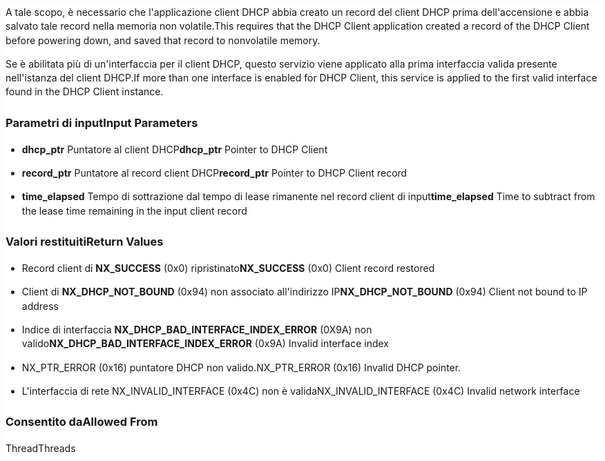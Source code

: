 <span data-ttu-id="5663b-190">A tale scopo, è necessario che l'applicazione client DHCP abbia creato un record del client DHCP prima dell'accensione e abbia salvato tale record nella memoria non volatile.</span><span class="sxs-lookup"><span data-stu-id="5663b-190">This requires that the DHCP Client application created a record of the DHCP Client before powering down, and saved that record to nonvolatile memory.</span></span>

<span data-ttu-id="5663b-191">Se è abilitata più di un'interfaccia per il client DHCP, questo servizio viene applicato alla prima interfaccia valida presente nell'istanza del client DHCP.</span><span class="sxs-lookup"><span data-stu-id="5663b-191">If more than one interface is enabled for DHCP Client, this service is applied to the first valid interface found in the DHCP Client instance.</span></span>

### <a name="input-parameters"></a><span data-ttu-id="5663b-192">Parametri di input</span><span class="sxs-lookup"><span data-stu-id="5663b-192">Input Parameters</span></span>

- <span data-ttu-id="5663b-193">**dhcp_ptr** Puntatore al client DHCP</span><span class="sxs-lookup"><span data-stu-id="5663b-193">**dhcp_ptr** Pointer to DHCP Client</span></span>

- <span data-ttu-id="5663b-194">**record_ptr** Puntatore al record client DHCP</span><span class="sxs-lookup"><span data-stu-id="5663b-194">**record_ptr** Pointer to DHCP Client record</span></span>

- <span data-ttu-id="5663b-195">**time_elapsed** Tempo di sottrazione dal tempo di lease rimanente nel record client di input</span><span class="sxs-lookup"><span data-stu-id="5663b-195">**time_elapsed** Time to subtract from the lease time remaining in the input client record</span></span>

### <a name="return-values"></a><span data-ttu-id="5663b-196">Valori restituiti</span><span class="sxs-lookup"><span data-stu-id="5663b-196">Return Values</span></span>

- <span data-ttu-id="5663b-197">Record client di **NX_SUCCESS** (0x0) ripristinato</span><span class="sxs-lookup"><span data-stu-id="5663b-197">**NX_SUCCESS** (0x0) Client record restored</span></span>

- <span data-ttu-id="5663b-198">Client di **NX_DHCP_NOT_BOUND** (0x94) non associato all'indirizzo IP</span><span class="sxs-lookup"><span data-stu-id="5663b-198">**NX_DHCP_NOT_BOUND** (0x94) Client not bound to IP address</span></span>

- <span data-ttu-id="5663b-199">Indice di interfaccia **NX_DHCP_BAD_INTERFACE_INDEX_ERROR** (0X9A) non valido</span><span class="sxs-lookup"><span data-stu-id="5663b-199">**NX_DHCP_BAD_INTERFACE_INDEX_ERROR** (0x9A) Invalid interface index</span></span>

- <span data-ttu-id="5663b-200">NX_PTR_ERROR (0x16) puntatore DHCP non valido.</span><span class="sxs-lookup"><span data-stu-id="5663b-200">NX_PTR_ERROR (0x16) Invalid DHCP pointer.</span></span>

- <span data-ttu-id="5663b-201">L'interfaccia di rete NX_INVALID_INTERFACE (0x4C) non è valida</span><span class="sxs-lookup"><span data-stu-id="5663b-201">NX_INVALID_INTERFACE (0x4C) Invalid network interface</span></span>

### <a name="allowed-from"></a><span data-ttu-id="5663b-202">Consentito da</span><span class="sxs-lookup"><span data-stu-id="5663b-202">Allowed From</span></span>

<span data-ttu-id="5663b-203">Thread</span><span class="sxs-lookup"><span data-stu-id="5663b-203">Threads</span></span>
